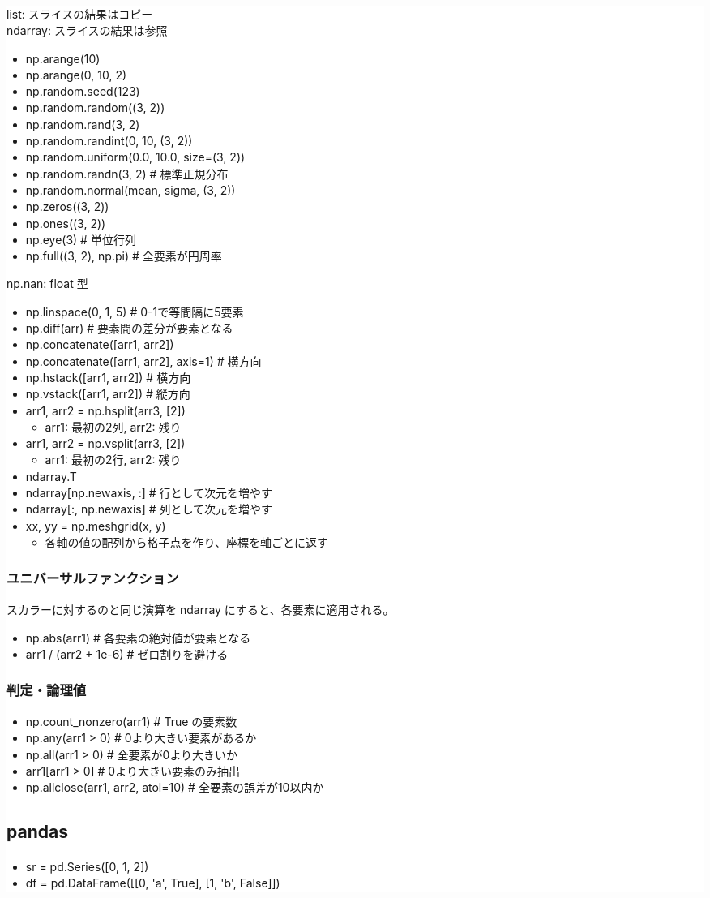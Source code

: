 list: スライスの結果はコピー  
ndarray: スライスの結果は参照

- np.arange(10)
- np.arange(0, 10, 2)
- np.random.seed(123)
- np.random.random((3, 2))
- np.random.rand(3, 2)
- np.random.randint(0, 10, (3, 2))
- np.random.uniform(0.0, 10.0, size=(3, 2))
- np.random.randn(3, 2) # 標準正規分布
- np.random.normal(mean, sigma, (3, 2))
- np.zeros((3, 2))
- np.ones((3, 2))
- np.eye(3) # 単位行列
- np.full((3, 2), np.pi) # 全要素が円周率

np.nan: float 型

- np.linspace(0, 1, 5) # 0-1で等間隔に5要素
- np.diff(arr) # 要素間の差分が要素となる
- np.concatenate([arr1, arr2])
- np.concatenate([arr1, arr2], axis=1) # 横方向
- np.hstack([arr1, arr2]) # 横方向
- np.vstack([arr1, arr2]) # 縦方向
- arr1, arr2 = np.hsplit(arr3, [2])
    - arr1: 最初の2列, arr2: 残り
- arr1, arr2 = np.vsplit(arr3, [2])
    - arr1: 最初の2行, arr2: 残り
- ndarray.T
- ndarray[np.newaxis, :] # 行として次元を増やす
- ndarray[:, np.newaxis] # 列として次元を増やす
- xx, yy = np.meshgrid(x, y)
    - 各軸の値の配列から格子点を作り、座標を軸ごとに返す

### ユニバーサルファンクション

スカラーに対するのと同じ演算を ndarray にすると、各要素に適用される。

- np.abs(arr1) # 各要素の絶対値が要素となる
- arr1 / (arr2 + 1e-6) # ゼロ割りを避ける

### 判定・論理値

- np.count_nonzero(arr1) # True の要素数
- np.any(arr1 > 0) # 0より大きい要素があるか
- np.all(arr1 > 0) # 全要素が0より大きいか
- arr1[arr1 > 0] # 0より大きい要素のみ抽出
- np.allclose(arr1, arr2, atol=10) # 全要素の誤差が10以内か

## pandas

- sr = pd.Series([0, 1, 2])
- df = pd.DataFrame([[0, 'a', True], [1, 'b', False]])
